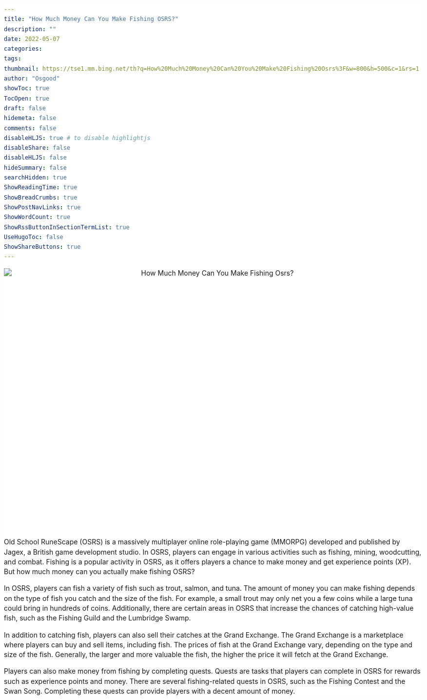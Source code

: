 ```yaml
---
title: "How Much Money Can You Make Fishing OSRS?"
description: ""
date: 2022-05-07
categories: 
tags: 
thumbnail: https://tse1.mm.bing.net/th?q=How%20Much%20Money%20Can%20You%20Make%20Fishing%20Osrs%3F&w=800&h=500&c=1&rs=1
author: "Osgood"
showToc: true
TocOpen: true
draft: false
hidemeta: false
comments: false
disableHLJS: true # to disable highlightjs
disableShare: false
disableHLJS: false
hideSummary: false
searchHidden: true
ShowReadingTime: true
ShowBreadCrumbs: true
ShowPostNavLinks: true
ShowWordCount: true
ShowRssButtonInSectionTermList: true
UseHugoToc: false
ShowShareButtons: true
---
```


<center>
	<img src="https://tse1.mm.bing.net/th?q=How%20Much%20Money%20Can%20You%20Make%20Fishing%20Osrs%3F&w=800&h=500&c=1&rs=1" alt="How Much Money Can You Make Fishing Osrs?" width="800" height="500" style="display: block; width: 100%; height: auto">
</center>

<p>Old School RuneScape (OSRS) is a massively multiplayer online role-playing game (MMORPG) developed and published by Jagex, a British game development studio. In OSRS, players can engage in various activities such as fishing, mining, woodcutting, and combat. Fishing is a popular activity in OSRS, as it offers players a chance to make money and get experience points (XP). But how much money can you actually make fishing OSRS?</p>

<p>In OSRS, players can fish a variety of fish such as trout, salmon, and tuna. The amount of money you can make fishing depends on the type of fish you catch and the size of the fish. For example, a small trout may only net you a few coins while a large tuna could bring in hundreds of coins. Additionally, there are certain areas in OSRS that increase the chances of catching high-value fish, such as the Fishing Guild and the Lumbridge Swamp. </p>

<p>In addition to catching fish, players can also sell their catches at the Grand Exchange. The Grand Exchange is a marketplace where players can buy and sell items, including fish. The prices of fish at the Grand Exchange vary, depending on the type and size of the fish. Generally, the larger and more valuable the fish, the higher the price it will fetch at the Grand Exchange. </p>

<p>Players can also make money from fishing by completing quests. Quests are tasks that players can complete in OSRS for rewards such as experience points and money. There are several fishing-related quests in OSRS, such as the Fishing Contest and the Swan Song. Completing these quests can provide players with a decent amount of money. </p>
